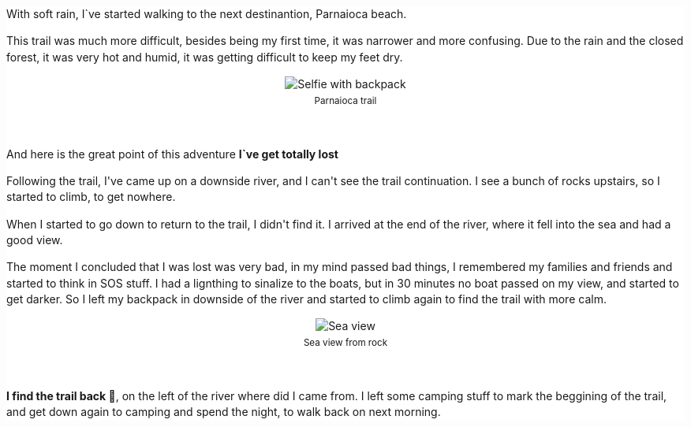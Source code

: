 With soft rain, I`ve started walking to the next destinantion, Parnaioca beach.

This trail was much more difficult, besides being my first time, it was narrower and more confusing. Due to the rain and the closed forest, it was very hot and humid, it was getting difficult to keep my feet dry.
<br>
<p align="middle">
  <img alt="Selfie with backpack" src="https://s3.us-east-2.amazonaws.com/vitorpiovezam.com/assets/images/51902922707_590cd1676a_o.jpg" width="350px">
<br>
  <small>Parnaioca trail</small>
</p>
<p align="middle">
  <video controls="true" alt="Selfie with backpack" src="https://r5---sn-bg0eznek.c.drive.google.com/videoplayback?expire=1614576031&ei=X0E8YLOIJZOAlAP5-6aQBQ&ip=2804:431:c7c6:a3e8:89a6:2dc:d7a5:a112&cp=QVRGVkZfVVBRQlhPOl9nUWZTeXlwdVdiV3Z0RVZ5WllfXzdMR2RoUHB1aEpnRWFMQjJXZU1pMW4&id=c86b29d2b5ad3a22&itag=18&source=webdrive&requiressl=yes&sc=yes&ttl=transient&susc=dr&driveid=1rcTxNPOlJEWSXZAj4rKLzHsU5lqJ3_QF&app=explorer&mime=video/mp4&vprv=1&prv=1&dur=14.164&lmt=1614558970854036&sparams=expire,ei,ip,cp,id,itag,source,requiressl,ttl,susc,driveid,app,mime,vprv,prv,dur,lmt&sig=AOq0QJ8wRQIgCUvITL5H9n6kbPO2MqtDTrRpyUTraGDJglROUzLzSYMCIQCm_Dku4ybhyqzgfdMFSaYm4x-Hzgt4ym5qvD6L8C2rqg==&cpn=RVt6aunz7aenvPM1&c=WEB_EMBEDDED_PLAYER&cver=1.20210224.1.0&redirect_counter=1&cm2rm=sn-bg0dk76&req_id=b2d45105f91436e2&cms_redirect=yes&mh=Kd&mm=34&mn=sn-bg0eznek&ms=ltu&mt=1614561391&mv=m&mvi=5&pl=47&lsparams=mh,mm,mn,ms,mv,mvi,pl,sc&lsig=AG3C_xAwRQIhAPVRDdEPBvHGwVDCrmDzkBxa6aP_d_fxHVMCsVU4Q9ttAiA-3XSQB9gM1-Y6mdh3tq1WhY5QiUAo0OrDmSVFWeDLQw%3D%3D" width="350px">
<br>
  <small>Parnaioca trail</small>
</p>
<br>

And here is the great point of this adventure
**I`ve get totally lost**

Following the trail, I've came up on a downside river, and I can't see the trail continuation. 
I see a bunch of rocks upstairs, so I started to climb, to get nowhere.

When I started to go down to return to the trail, I didn't find it. I arrived at the end of the river, where it fell into the sea and had a good view.

The moment I concluded that I was lost was very bad, in my mind passed bad things, I remembered my families and friends and started to think in SOS stuff. I had a lignthing to sinalize to the boats, but in 30 minutes no boat passed on my view, and started to get darker. So I left my backpack in downside of the river and started to climb again to find the trail with more calm.
<br>
<p align="middle">
  <img alt="Sea view" src="https://s3.us-east-2.amazonaws.com/vitorpiovezam.com/assets/images/51904515805_77afb972cc_o" width="350px">
<br>
  <small>Sea view from rock</small>
</p>
<br>

**I find the trail back 🥳**, on the left of the river where did I came from. I left some camping stuff to mark the beggining of the trail, and get down again to camping and spend the night, to walk back on next morning.
